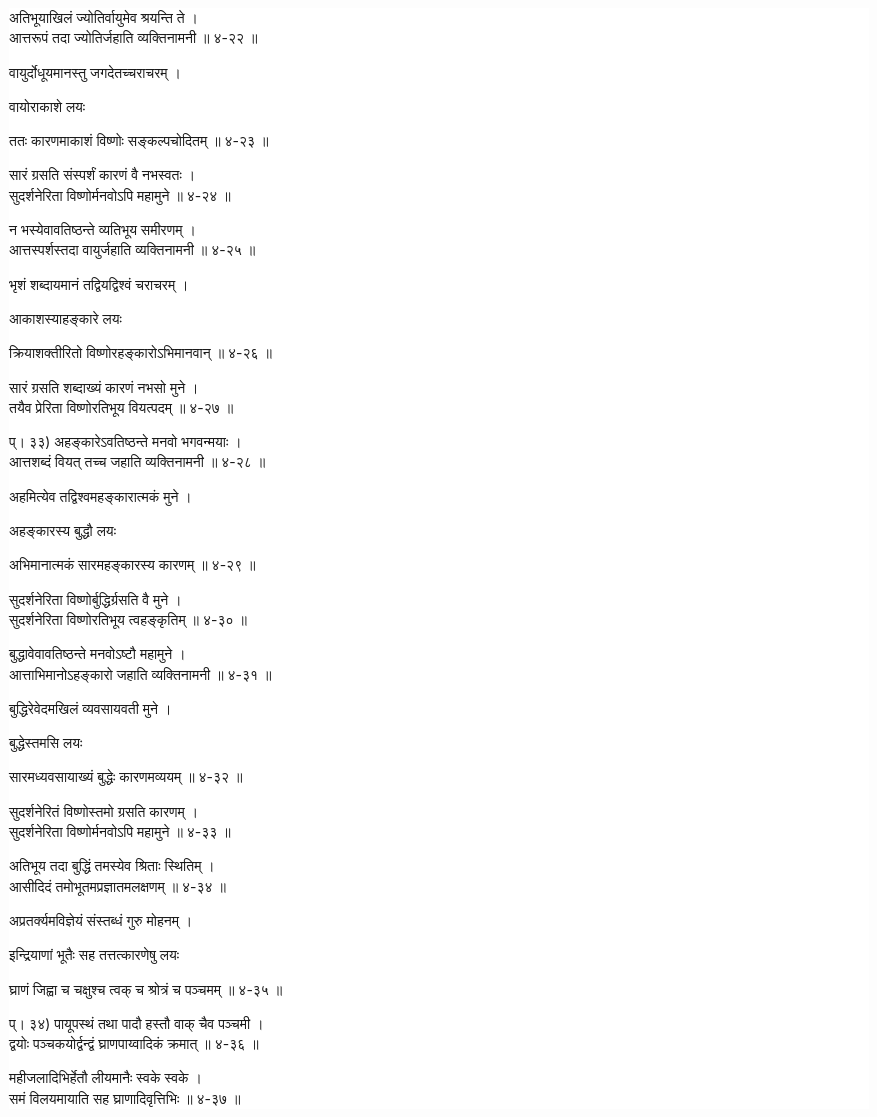 अतिभूयाखिलं ज्योतिर्वायुमेव श्रयन्ति ते ।  
आत्तरूपं तदा ज्योतिर्जहाति व्यक्तिनामनी ॥ ४-२२ ॥  
  
वायुर्दोधूयमानस्तु जगदेतच्चराचरम् ।  
  
वायोराकाशे लयः  
  
ततः कारणमाकाशं विष्णोः सङ्कल्पचोदितम् ॥ ४-२३ ॥  
  
सारं ग्रसति संस्पर्शं कारणं वै नभस्वतः ।  
सुदर्शनेरिता विष्णोर्मनवोऽपि महामुने ॥ ४-२४ ॥  
  
न भस्येवावतिष्ठन्ते व्यतिभूय समीरणम् ।  
आत्तस्पर्शस्तदा वायुर्जहाति व्यक्तिनामनी ॥ ४-२५ ॥  
  
भृशं शब्दायमानं तद्वियद्विश्वं चराचरम् ।  
  
आकाशस्याहङ्कारे लयः  
  
क्रियाशक्तीरितो विष्णोरहङ्कारोऽभिमानवान् ॥ ४-२६ ॥  
  
सारं ग्रसति शब्दाख्यं कारणं नभसो मुने ।  
तयैव प्रेरिता विष्णोरतिभूय वियत्पदम् ॥ ४-२७ ॥  
  
प्। ३३) अहङ्कारेऽवतिष्ठन्ते मनवो भगवन्मयाः ।  
आत्तशब्दं वियत् तच्च जहाति व्यक्तिनामनी ॥ ४-२८ ॥  
  
अहमित्येव तद्विश्वमहङ्कारात्मकं मुने ।  
  
अहङ्कारस्य बुद्धौ लयः  
  
अभिमानात्मकं सारमहङ्कारस्य कारणम् ॥ ४-२९ ॥  
  
सुदर्शनेरिता विष्णोर्बुद्धिर्ग्रसति वै मुने ।  
सुदर्शनेरिता विष्णोरतिभूय त्वहङ्कृतिम् ॥ ४-३० ॥  
  
बुद्धावेवावतिष्ठन्ते मनवोऽष्टौ महामुने ।  
आत्ताभिमानोऽहङ्कारो जहाति व्यक्तिनामनी ॥ ४-३१ ॥  
  
बुद्धिरेवेदमखिलं व्यवसायवती मुने ।  
  
बुद्धेस्तमसि लयः  
  
सारमध्यवसायाख्यं बुद्धेः कारणमव्ययम् ॥ ४-३२ ॥  
  
सुदर्शनेरितं विष्णोस्तमो ग्रसति कारणम् ।  
सुदर्शनेरिता विष्णोर्मनवोऽपि महामुने ॥ ४-३३ ॥  
  
अतिभूय तदा बुद्धिं तमस्येव श्रिताः स्थितिम् ।  
आसीदिदं तमोभूतमप्रज्ञातमलक्षणम् ॥ ४-३४ ॥  
  
अप्रतर्क्यमविज्ञेयं संस्तब्धं गुरु मोहनम् ।  
  
इन्द्रियाणां भूतैः सह तत्तत्कारणेषु लयः  
  
घ्राणं जिह्वा च चक्षुश्च त्वक् च श्रोत्रं च पञ्चमम् ॥ ४-३५ ॥  
  
प्। ३४) पायूपस्थं तथा पादौ हस्तौ वाक् चैव पञ्चमी ।  
द्वयोः पञ्चकयोर्द्वन्द्वं घ्राणपाय्वादिकं क्रमात् ॥ ४-३६ ॥  
  
महीजलादिभिर्हेतौ लीयमानैः स्वके स्वके ।  
समं विलयमायाति सह घ्राणादिवृत्तिभिः ॥ ४-३७ ॥  
  